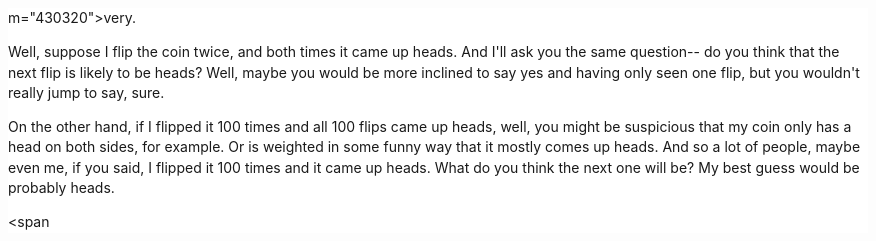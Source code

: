   m="430320">very.</span></p><p><span m="433550">Well,</span> <span
  m="434000">suppose</span> <span m="434510">I</span> <span
  m="434630">flip</span> <span m="434930">the</span> <span
  m="435050">coin</span> <span m="435350">twice,</span> <span
  m="437150">and</span> <span m="437330">both</span> <span
  m="437570">times</span> <span m="437930">it</span> <span
  m="438020">came</span> <span m="438290">up</span> <span
  m="438440">heads.</span> <span m="440370">And</span> <span
  m="440560">I'll</span> <span m="440910">ask</span> <span m="441120">you</span>
  <span m="441210">the</span> <span m="441300">same</span> <span
  m="441630">question--</span> <span m="442080">do</span> <span
  m="442140">you</span> <span m="442230">think</span> <span
  m="442440">that</span> <span m="442560">the</span> <span
  m="442680">next</span> <span m="443130">flip</span> <span m="443430">is</span>
  <span m="443550">likely</span> <span m="443910">to</span> <span
  m="444000">be</span> <span m="444150">heads?</span> <span
  m="446146">Well,</span> <span m="448120">maybe</span> <span
  m="448920">you</span> <span m="449010">would</span> <span m="449170">be</span>
  <span m="449320">more</span> <span m="449530">inclined</span> <span
  m="449980">to</span> <span m="450070">say</span> <span m="450280">yes</span>
  <span m="450670">and</span> <span m="450760">having</span> <span
  m="451060">only</span> <span m="451300">seen</span> <span
  m="451600">one</span> <span m="451900">flip,</span> <span
  m="452920">but</span> <span m="453100">you</span> <span
  m="453250">wouldn't</span> <span m="453700">really</span> <span
  m="454060">jump</span> <span m="454360">to</span> <span m="454570">say,</span>
  <span m="454840">sure.</span></p><p><span m="456550">On</span> <span
  m="456700">the</span> <span m="456790">other</span> <span
  m="457000">hand,</span> <span m="457370">if</span> <span m="457390">I</span>
  <span m="457480">flipped</span> <span m="457780">it</span> <span
  m="457870">100</span> <span m="458440">times</span> <span
  m="460150">and</span> <span m="460450">all</span> <span m="460810">100</span>
  <span m="461290">flips</span> <span m="461680">came</span> <span
  m="461980">up</span> <span m="462130">heads,</span> <span
  m="464320">well,</span> <span m="464980">you</span> <span
  m="465100">might</span> <span m="465430">be</span> <span
  m="465640">suspicious</span> <span m="466420">that</span> <span
  m="466630">my</span> <span m="466840">coin</span> <span m="467410">only</span>
  <span m="467830">has</span> <span m="468310">a</span> <span
  m="468370">head</span> <span m="468640">on</span> <span m="468820">both</span>
  <span m="469030">sides,</span> <span m="469670">for</span> <span
  m="469720">example.</span> <span m="471650">Or</span> <span
  m="471730">is</span> <span m="471880">weighted</span> <span
  m="472360">in</span> <span m="472480">some</span> <span
  m="472720">funny</span> <span m="473050">way</span> <span
  m="473290">that</span> <span m="473440">it</span> <span
  m="473500">mostly</span> <span m="473890">comes</span> <span
  m="474190">up</span> <span m="474340">heads.</span> <span
  m="475450">And</span> <span m="475570">so</span> <span m="476530">a</span>
  <span m="476590">lot</span> <span m="476830">of</span> <span
  m="476890">people,</span> <span m="477380">maybe</span> <span
  m="477580">even</span> <span m="477850">me,</span> <span m="478480">if</span>
  <span m="478690">you</span> <span m="478810">said,</span> <span
  m="479050">I</span> <span m="479110">flipped</span> <span m="479380">it</span>
  <span m="479460">100</span> <span m="479830">times</span> <span
  m="480190">and</span> <span m="480310">it</span> <span m="480370">came</span>
  <span m="480610">up</span> <span m="480760">heads.</span> <span
  m="481090">What</span> <span m="481210">do</span> <span m="481270">you</span>
  <span m="481330">think</span> <span m="481570">the</span> <span
  m="481660">next</span> <span m="481960">one</span> <span
  m="482140">will</span> <span m="482320">be?</span> <span m="483570">My</span>
  <span m="484300">best</span> <span m="484570">guess</span> <span
  m="484870">would</span> <span m="484960">be</span> <span
  m="485260">probably</span> <span m="485710">heads.</span></p><p><span